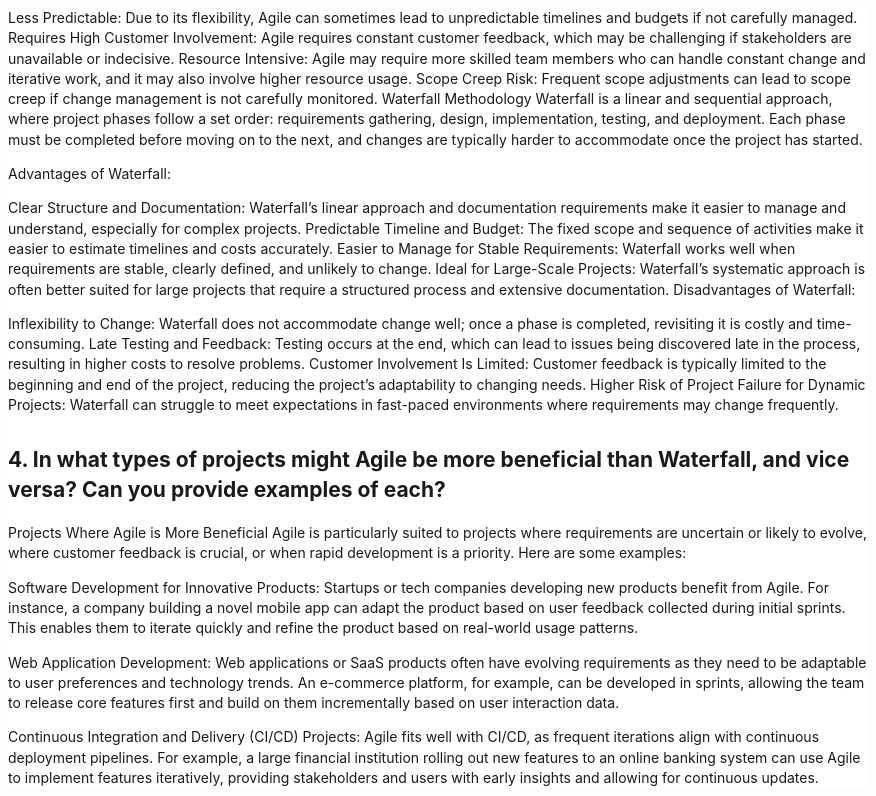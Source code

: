 Less Predictable: Due to its flexibility, Agile can sometimes lead to unpredictable timelines and budgets if not carefully managed.
Requires High Customer Involvement: Agile requires constant customer feedback, which may be challenging if stakeholders are unavailable or indecisive.
Resource Intensive: Agile may require more skilled team members who can handle constant change and iterative work, and it may also involve higher resource usage.
Scope Creep Risk: Frequent scope adjustments can lead to scope creep if change management is not carefully monitored.
Waterfall Methodology
Waterfall is a linear and sequential approach, where project phases follow a set order: requirements gathering, design, implementation, testing, and deployment. Each phase must be completed before moving on to the next, and changes are typically harder to accommodate once the project has started.

Advantages of Waterfall:

Clear Structure and Documentation: Waterfall’s linear approach and documentation requirements make it easier to manage and understand, especially for complex projects.
Predictable Timeline and Budget: The fixed scope and sequence of activities make it easier to estimate timelines and costs accurately.
Easier to Manage for Stable Requirements: Waterfall works well when requirements are stable, clearly defined, and unlikely to change.
Ideal for Large-Scale Projects: Waterfall’s systematic approach is often better suited for large projects that require a structured process and extensive documentation.
Disadvantages of Waterfall:

Inflexibility to Change: Waterfall does not accommodate change well; once a phase is completed, revisiting it is costly and time-consuming.
Late Testing and Feedback: Testing occurs at the end, which can lead to issues being discovered late in the process, resulting in higher costs to resolve problems.
Customer Involvement Is Limited: Customer feedback is typically limited to the beginning and end of the project, reducing the project’s adaptability to changing needs.
Higher Risk of Project Failure for Dynamic Projects: Waterfall can struggle to meet expectations in fast-paced environments where requirements may change frequently.

## 4. In what types of projects might Agile be more beneficial than Waterfall, and vice versa? Can you provide examples of each?
Projects Where Agile is More Beneficial
Agile is particularly suited to projects where requirements are uncertain or likely to evolve, where customer feedback is crucial, or when rapid development is a priority. Here are some examples:

Software Development for Innovative Products: Startups or tech companies developing new products benefit from Agile. For instance, a company building a novel mobile app can adapt the product based on user feedback collected during initial sprints. This enables them to iterate quickly and refine the product based on real-world usage patterns.

Web Application Development: Web applications or SaaS products often have evolving requirements as they need to be adaptable to user preferences and technology trends. An e-commerce platform, for example, can be developed in sprints, allowing the team to release core features first and build on them incrementally based on user interaction data.

Continuous Integration and Delivery (CI/CD) Projects: Agile fits well with CI/CD, as frequent iterations align with continuous deployment pipelines. For example, a large financial institution rolling out new features to an online banking system can use Agile to implement features iteratively, providing stakeholders and users with early insights and allowing for continuous updates.
